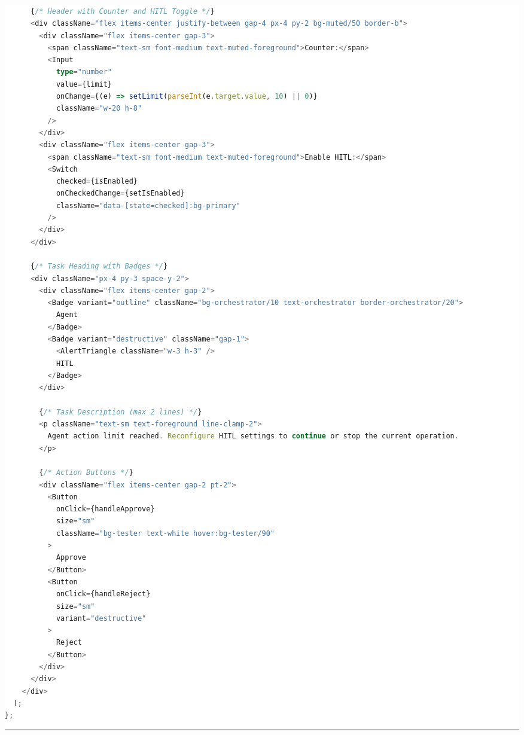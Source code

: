 ```typescript
      {/* Header with Counter and HITL Toggle */}
      <div className="flex items-center justify-between gap-4 px-4 py-2 bg-muted/50 border-b">
        <div className="flex items-center gap-3">
          <span className="text-sm font-medium text-muted-foreground">Counter:</span>
          <Input
            type="number"
            value={limit}
            onChange={(e) => setLimit(parseInt(e.target.value, 10) || 0)}
            className="w-20 h-8"
          />
        </div>
        <div className="flex items-center gap-3">
          <span className="text-sm font-medium text-muted-foreground">Enable HITL:</span>
          <Switch
            checked={isEnabled}
            onCheckedChange={setIsEnabled}
            className="data-[state=checked]:bg-primary"
          />
        </div>
      </div>

      {/* Task Heading with Badges */}
      <div className="px-4 py-3 space-y-2">
        <div className="flex items-center gap-2">
          <Badge variant="outline" className="bg-orchestrator/10 text-orchestrator border-orchestrator/20">
            Agent
          </Badge>
          <Badge variant="destructive" className="gap-1">
            <AlertTriangle className="w-3 h-3" />
            HITL
          </Badge>
        </div>

        {/* Task Description (max 2 lines) */}
        <p className="text-sm text-foreground line-clamp-2">
          Agent action limit reached. Reconfigure HITL settings to continue or stop the current operation.
        </p>

        {/* Action Buttons */}
        <div className="flex items-center gap-2 pt-2">
          <Button
            onClick={handleApprove}
            size="sm"
            className="bg-tester text-white hover:bg-tester/90"
          >
            Approve
          </Button>
          <Button
            onClick={handleReject}
            size="sm"
            variant="destructive"
          >
            Reject
          </Button>
        </div>
      </div>
    </div>
  );
};
```

---